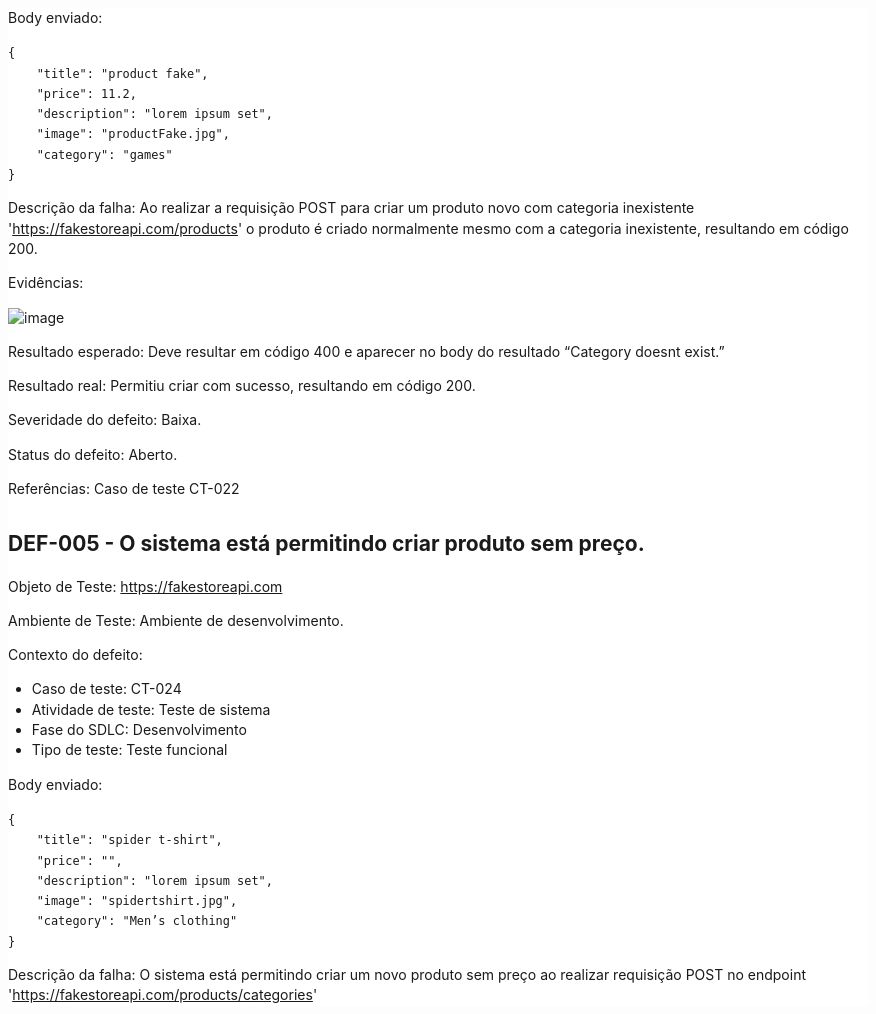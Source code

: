 Body enviado:
```
{
    "title": "product fake",
    "price": 11.2,
    "description": "lorem ipsum set",
    "image": "productFake.jpg",
    "category": "games"
}
```
Descrição da falha: 
Ao realizar a requisição POST para criar um produto novo com categoria inexistente 'https://fakestoreapi.com/products' o produto é criado normalmente mesmo com a categoria inexistente, resultando em código 200.

Evidências:

![image](https://github.com/user-attachments/assets/1a59c2a7-2923-4c3c-adcd-367efccd3457)

Resultado esperado: Deve resultar em código 400 e aparecer no body do resultado “Category doesnt exist.”

Resultado real: Permitiu criar com sucesso, resultando em código 200.

Severidade do defeito: Baixa.

Status do defeito: Aberto.

Referências: Caso de teste CT-022

## DEF-005 - O sistema está permitindo criar produto sem preço.

Objeto de Teste: https://fakestoreapi.com

Ambiente de Teste: Ambiente de desenvolvimento.

Contexto do defeito:
- Caso de teste: CT-024
- Atividade de teste: Teste de sistema
- Fase do SDLC: Desenvolvimento
- Tipo de teste: Teste funcional

Body enviado:
```
{
    "title": "spider t-shirt",
    "price": "",
    "description": "lorem ipsum set",
    "image": "spidertshirt.jpg",
    "category": "Men’s clothing"
}
```

Descrição da falha: 
O sistema está permitindo criar um novo produto sem preço ao realizar requisição POST no endpoint 'https://fakestoreapi.com/products/categories' 
